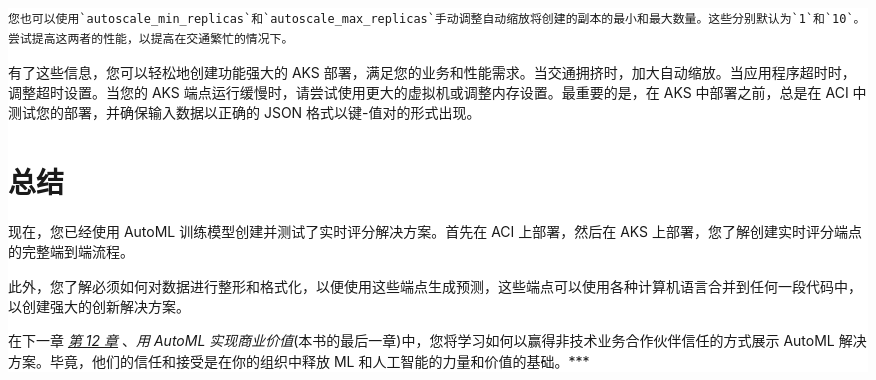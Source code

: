     您也可以使用`autoscale_min_replicas`和`autoscale_max_replicas`手动调整自动缩放将创建的副本的最小和最大数量。这些分别默认为`1`和`10`。尝试提高这两者的性能，以提高在交通繁忙的情况下。

有了这些信息，您可以轻松地创建功能强大的 AKS 部署，满足您的业务和性能需求。当交通拥挤时，加大自动缩放。当应用程序超时时，调整超时设置。当您的 AKS 端点运行缓慢时，请尝试使用更大的虚拟机或调整内存设置。最重要的是，在 AKS 中部署之前，总是在 ACI 中测试您的部署，并确保输入数据以正确的 JSON 格式以键-值对的形式出现。

# 总结

现在，您已经使用 AutoML 训练模型创建并测试了实时评分解决方案。首先在 ACI 上部署，然后在 AKS 上部署，您了解创建实时评分端点的完整端到端流程。

此外，您了解必须如何对数据进行整形和格式化，以便使用这些端点生成预测，这些端点可以使用各种计算机语言合并到任何一段代码中，以创建强大的创新解决方案。

在下一章 [*第 12 章*](B16595_12_ePub.xhtml#_idTextAnchor184) 、*用 AutoML 实现商业价值*(本书的最后一章)中，您将学习如何以赢得非技术业务合作伙伴信任的方式展示 AutoML 解决方案。毕竟，他们的信任和接受是在你的组织中释放 ML 和人工智能的力量和价值的基础。***